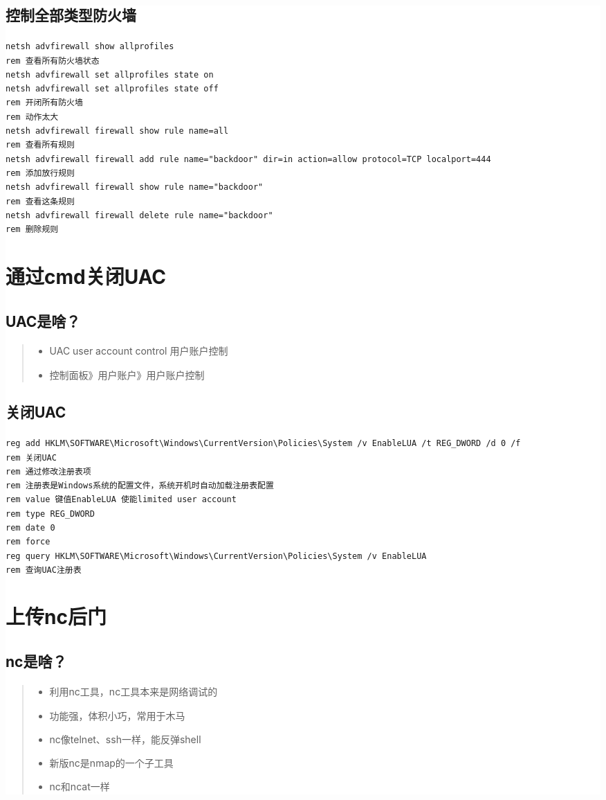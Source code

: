 ## 控制全部类型防火墙

```batch
netsh advfirewall show allprofiles 
rem 查看所有防火墙状态
netsh advfirewall set allprofiles state on
netsh advfirewall set allprofiles state off
rem 开闭所有防火墙
rem 动作太大
netsh advfirewall firewall show rule name=all
rem 查看所有规则
netsh advfirewall firewall add rule name="backdoor" dir=in action=allow protocol=TCP localport=444
rem 添加放行规则
netsh advfirewall firewall show rule name="backdoor"
rem 查看这条规则
netsh advfirewall firewall delete rule name="backdoor"
rem 删除规则
```

# 通过cmd关闭UAC

## UAC是啥？

> * UAC user account control 用户账户控制
> 
> * 控制面板》用户账户》用户账户控制

## 关闭UAC

```batch
reg add HKLM\SOFTWARE\Microsoft\Windows\CurrentVersion\Policies\System /v EnableLUA /t REG_DWORD /d 0 /f
rem 关闭UAC
rem 通过修改注册表项
rem 注册表是Windows系统的配置文件，系统开机时自动加载注册表配置
rem value 键值EnableLUA 使能limited user account
rem type REG_DWORD
rem date 0
rem force
reg query HKLM\SOFTWARE\Microsoft\Windows\CurrentVersion\Policies\System /v EnableLUA
rem 查询UAC注册表
```

# 上传nc后门

## nc是啥？

> * 利用nc工具，nc工具本来是网络调试的
> 
> * 功能强，体积小巧，常用于木马
> 
> * nc像telnet、ssh一样，能反弹shell
> 
> * 新版nc是nmap的一个子工具
> 
> * nc和ncat一样
